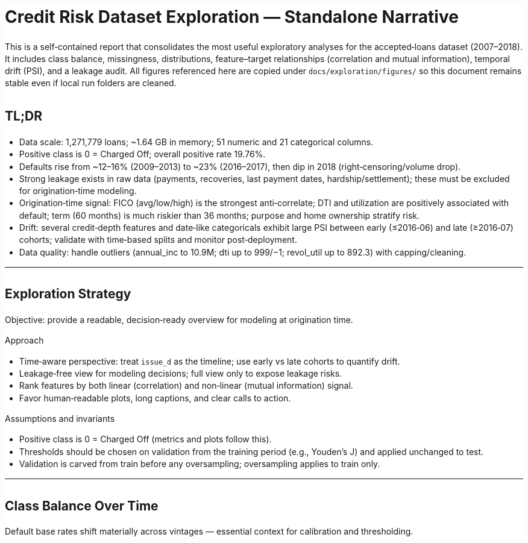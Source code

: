 # Credit Risk Dataset Exploration — Standalone Narrative

This is a self‑contained report that consolidates the most useful exploratory analyses for the accepted‑loans dataset (2007–2018). It includes class balance, missingness, distributions, feature–target relationships (correlation and mutual information), temporal drift (PSI), and a leakage audit. All figures referenced here are copied under `docs/exploration/figures/` so this document remains stable even if local run folders are cleaned.

## TL;DR
- Data scale: 1,271,779 loans; ~1.64 GB in memory; 51 numeric and 21 categorical columns.
- Positive class is 0 = Charged Off; overall positive rate 19.76%.
- Defaults rise from ~12–16% (2009–2013) to ~23% (2016–2017), then dip in 2018 (right‑censoring/volume drop).
- Strong leakage exists in raw data (payments, recoveries, last payment dates, hardship/settlement); these must be excluded for origination‑time modeling.
- Origination‑time signal: FICO (avg/low/high) is the strongest anti‑correlate; DTI and utilization are positively associated with default; term (60 months) is much riskier than 36 months; purpose and home ownership stratify risk.
- Drift: several credit‑depth features and date‑like categoricals exhibit large PSI between early (≤2016‑06) and late (≥2016‑07) cohorts; validate with time‑based splits and monitor post‑deployment.
- Data quality: handle outliers (annual_inc to 10.9M; dti up to 999/−1; revol_util up to 892.3) with capping/cleaning.

---

## Exploration Strategy
Objective: provide a readable, decision‑ready overview for modeling at origination time.

Approach
- Time‑aware perspective: treat `issue_d` as the timeline; use early vs late cohorts to quantify drift.
- Leakage‑free view for modeling decisions; full view only to expose leakage risks.
- Rank features by both linear (correlation) and non‑linear (mutual information) signal.
- Favor human‑readable plots, long captions, and clear calls to action.

Assumptions and invariants
- Positive class is 0 = Charged Off (metrics and plots follow this).
- Thresholds should be chosen on validation from the training period (e.g., Youden’s J) and applied unchanged to test.
- Validation is carved from train before any oversampling; oversampling applies to train only.

---

## Class Balance Over Time
Default base rates shift materially across vintages — essential context for calibration and thresholding.
